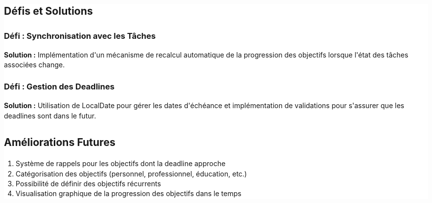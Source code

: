 
## Défis et Solutions

### Défi : Synchronisation avec les Tâches

**Solution :** Implémentation d'un mécanisme de recalcul automatique de la progression des objectifs lorsque l'état des tâches associées change.

### Défi : Gestion des Deadlines

**Solution :** Utilisation de LocalDate pour gérer les dates d'échéance et implémentation de validations pour s'assurer que les deadlines sont dans le futur.

## Améliorations Futures

1. Système de rappels pour les objectifs dont la deadline approche
2. Catégorisation des objectifs (personnel, professionnel, éducation, etc.)
3. Possibilité de définir des objectifs récurrents
4. Visualisation graphique de la progression des objectifs dans le temps
